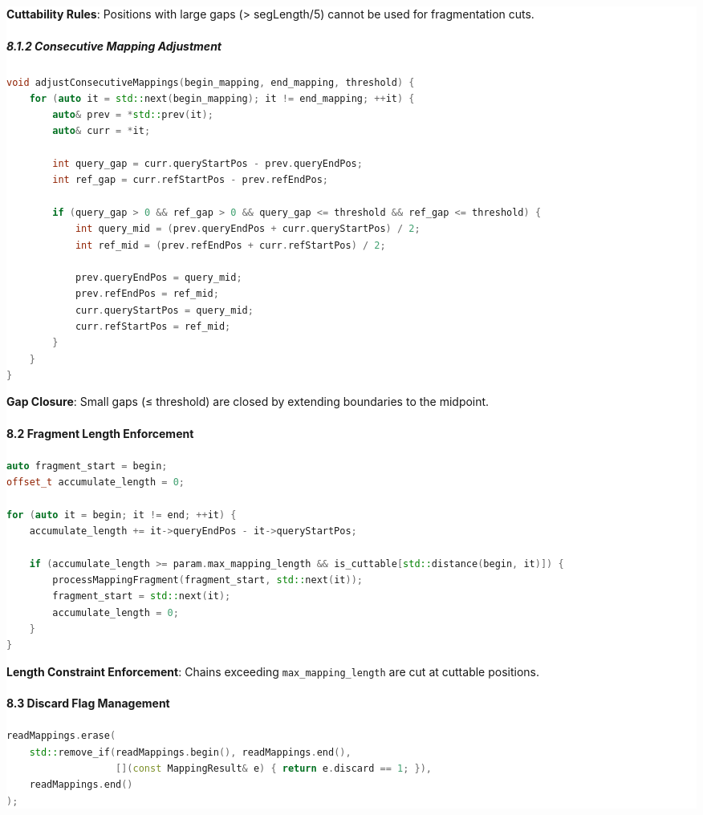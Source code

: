 **Cuttability Rules**: Positions with large gaps (> segLength/5) cannot be used for fragmentation cuts.

##### 8.1.2 Consecutive Mapping Adjustment
```cpp
void adjustConsecutiveMappings(begin_mapping, end_mapping, threshold) {
    for (auto it = std::next(begin_mapping); it != end_mapping; ++it) {
        auto& prev = *std::prev(it);
        auto& curr = *it;
        
        int query_gap = curr.queryStartPos - prev.queryEndPos;
        int ref_gap = curr.refStartPos - prev.refEndPos;
        
        if (query_gap > 0 && ref_gap > 0 && query_gap <= threshold && ref_gap <= threshold) {
            int query_mid = (prev.queryEndPos + curr.queryStartPos) / 2;
            int ref_mid = (prev.refEndPos + curr.refStartPos) / 2;
            
            prev.queryEndPos = query_mid;
            prev.refEndPos = ref_mid;
            curr.queryStartPos = query_mid;
            curr.refStartPos = ref_mid;
        }
    }
}
```

**Gap Closure**: Small gaps (≤ threshold) are closed by extending boundaries to the midpoint.

#### 8.2 Fragment Length Enforcement
```cpp
auto fragment_start = begin;
offset_t accumulate_length = 0;

for (auto it = begin; it != end; ++it) {
    accumulate_length += it->queryEndPos - it->queryStartPos;
    
    if (accumulate_length >= param.max_mapping_length && is_cuttable[std::distance(begin, it)]) {
        processMappingFragment(fragment_start, std::next(it));
        fragment_start = std::next(it);
        accumulate_length = 0;
    }
}
```

**Length Constraint Enforcement**: Chains exceeding `max_mapping_length` are cut at cuttable positions.

#### 8.3 Discard Flag Management
```cpp
readMappings.erase(
    std::remove_if(readMappings.begin(), readMappings.end(), 
                   [](const MappingResult& e) { return e.discard == 1; }),
    readMappings.end()
);
```
